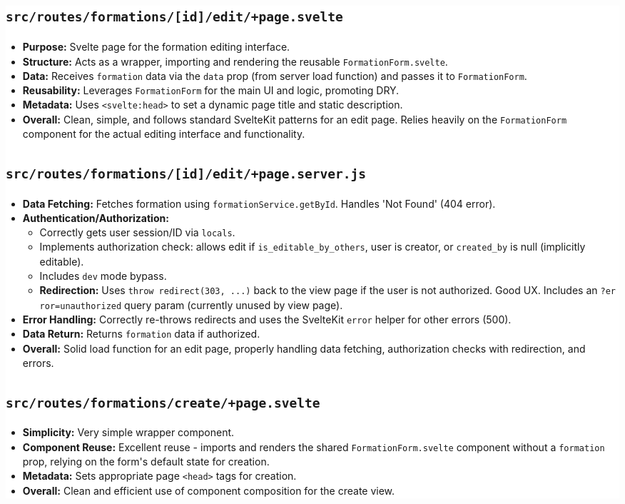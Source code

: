## `src/routes/formations/[id]/edit/+page.svelte`

*   **Purpose:** Svelte page for the formation editing interface.
*   **Structure:** Acts as a wrapper, importing and rendering the reusable `FormationForm.svelte`.
*   **Data:** Receives `formation` data via the `data` prop (from server load function) and passes it to `FormationForm`.
*   **Reusability:** Leverages `FormationForm` for the main UI and logic, promoting DRY.
*   **Metadata:** Uses `<svelte:head>` to set a dynamic page title and static description.
*   **Overall:** Clean, simple, and follows standard SvelteKit patterns for an edit page. Relies heavily on the `FormationForm` component for the actual editing interface and functionality.

## `src/routes/formations/[id]/edit/+page.server.js`

*   **Data Fetching:** Fetches formation using `formationService.getById`. Handles 'Not Found' (404 error).
*   **Authentication/Authorization:**
    *   Correctly gets user session/ID via `locals`.
    *   Implements authorization check: allows edit if `is_editable_by_others`, user is creator, or `created_by` is null (implicitly editable).
    *   Includes `dev` mode bypass.
    *   **Redirection:** Uses `throw redirect(303, ...)` back to the view page if the user is not authorized. Good UX. Includes an `?error=unauthorized` query param (currently unused by view page).
*   **Error Handling:** Correctly re-throws redirects and uses the SvelteKit `error` helper for other errors (500).
*   **Data Return:** Returns `formation` data if authorized.
*   **Overall:** Solid load function for an edit page, properly handling data fetching, authorization checks with redirection, and errors.

## `src/routes/formations/create/+page.svelte`

*   **Simplicity:** Very simple wrapper component.
*   **Component Reuse:** Excellent reuse - imports and renders the shared `FormationForm.svelte` component without a `formation` prop, relying on the form's default state for creation.
*   **Metadata:** Sets appropriate page `<head>` tags for creation.
*   **Overall:** Clean and efficient use of component composition for the create view. 